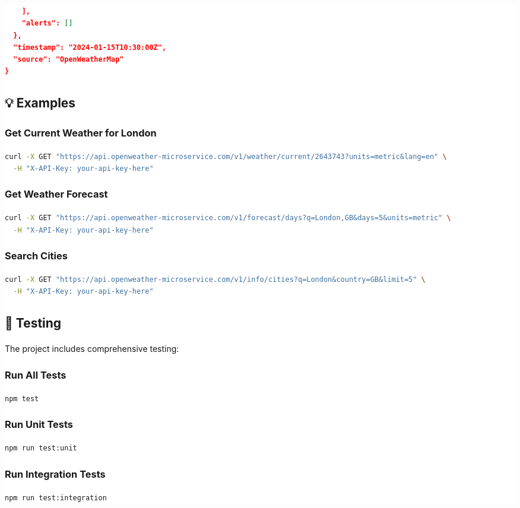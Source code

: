```json
    ],
    "alerts": []
  },
  "timestamp": "2024-01-15T10:30:00Z",
  "source": "OpenWeatherMap"
}
```

## 💡 Examples

### Get Current Weather for London

```bash
curl -X GET "https://api.openweather-microservice.com/v1/weather/current/2643743?units=metric&lang=en" \
  -H "X-API-Key: your-api-key-here"
```

### Get Weather Forecast

```bash
curl -X GET "https://api.openweather-microservice.com/v1/forecast/days?q=London,GB&days=5&units=metric" \
  -H "X-API-Key: your-api-key-here"
```

### Search Cities

```bash
curl -X GET "https://api.openweather-microservice.com/v1/info/cities?q=London&country=GB&limit=5" \
  -H "X-API-Key: your-api-key-here"
```

## 🧪 Testing

The project includes comprehensive testing:

### Run All Tests

```bash
npm test
```

### Run Unit Tests

```bash
npm run test:unit
```

### Run Integration Tests

```bash
npm run test:integration
```
